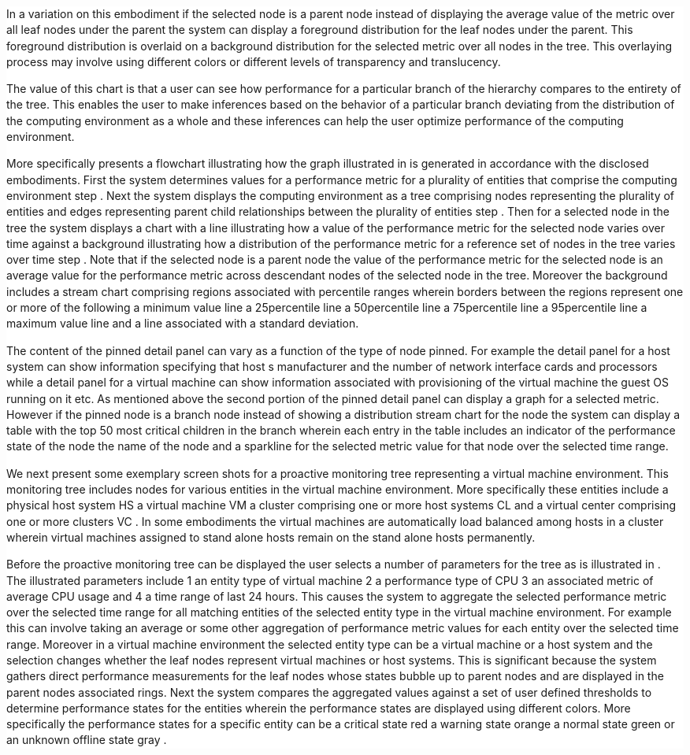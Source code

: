 In a variation on this embodiment if the selected node is a parent node instead of displaying the average value of the metric over all leaf nodes under the parent the system can display a foreground distribution for the leaf nodes under the parent. This foreground distribution is overlaid on a background distribution for the selected metric over all nodes in the tree. This overlaying process may involve using different colors or different levels of transparency and translucency. 

The value of this chart is that a user can see how performance for a particular branch of the hierarchy compares to the entirety of the tree. This enables the user to make inferences based on the behavior of a particular branch deviating from the distribution of the computing environment as a whole and these inferences can help the user optimize performance of the computing environment.

More specifically presents a flowchart illustrating how the graph illustrated in is generated in accordance with the disclosed embodiments. First the system determines values for a performance metric for a plurality of entities that comprise the computing environment step . Next the system displays the computing environment as a tree comprising nodes representing the plurality of entities and edges representing parent child relationships between the plurality of entities step . Then for a selected node in the tree the system displays a chart with a line illustrating how a value of the performance metric for the selected node varies over time against a background illustrating how a distribution of the performance metric for a reference set of nodes in the tree varies over time step . Note that if the selected node is a parent node the value of the performance metric for the selected node is an average value for the performance metric across descendant nodes of the selected node in the tree. Moreover the background includes a stream chart comprising regions associated with percentile ranges wherein borders between the regions represent one or more of the following a minimum value line a 25percentile line a 50percentile line a 75percentile line a 95percentile line a maximum value line and a line associated with a standard deviation.

The content of the pinned detail panel can vary as a function of the type of node pinned. For example the detail panel for a host system can show information specifying that host s manufacturer and the number of network interface cards and processors while a detail panel for a virtual machine can show information associated with provisioning of the virtual machine the guest OS running on it etc. As mentioned above the second portion of the pinned detail panel can display a graph for a selected metric. However if the pinned node is a branch node instead of showing a distribution stream chart for the node the system can display a table with the top 50 most critical children in the branch wherein each entry in the table includes an indicator of the performance state of the node the name of the node and a sparkline for the selected metric value for that node over the selected time range.

We next present some exemplary screen shots for a proactive monitoring tree representing a virtual machine environment. This monitoring tree includes nodes for various entities in the virtual machine environment. More specifically these entities include a physical host system HS a virtual machine VM a cluster comprising one or more host systems CL and a virtual center comprising one or more clusters VC . In some embodiments the virtual machines are automatically load balanced among hosts in a cluster wherein virtual machines assigned to stand alone hosts remain on the stand alone hosts permanently.

Before the proactive monitoring tree can be displayed the user selects a number of parameters for the tree as is illustrated in . The illustrated parameters include 1 an entity type of virtual machine 2 a performance type of CPU 3 an associated metric of average CPU usage and 4 a time range of last 24 hours. This causes the system to aggregate the selected performance metric over the selected time range for all matching entities of the selected entity type in the virtual machine environment. For example this can involve taking an average or some other aggregation of performance metric values for each entity over the selected time range. Moreover in a virtual machine environment the selected entity type can be a virtual machine or a host system and the selection changes whether the leaf nodes represent virtual machines or host systems. This is significant because the system gathers direct performance measurements for the leaf nodes whose states bubble up to parent nodes and are displayed in the parent nodes associated rings. Next the system compares the aggregated values against a set of user defined thresholds to determine performance states for the entities wherein the performance states are displayed using different colors. More specifically the performance states for a specific entity can be a critical state red a warning state orange a normal state green or an unknown offline state gray .
